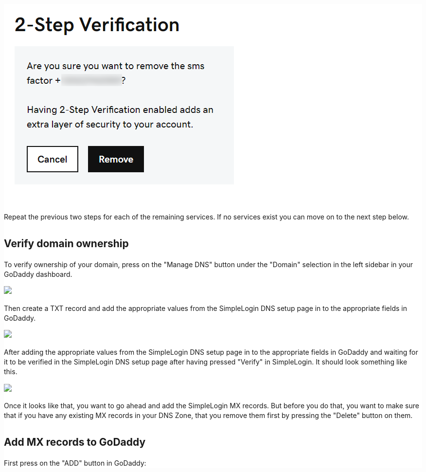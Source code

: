 ![](./verify-removal-of-authentication-service.png)

Repeat the previous two steps for each of the remaining services.  If no services exist you can move on to the next step below.  

## Verify domain ownership

To verify ownership of your domain, press on the "Manage DNS" button under the "Domain" selection in the left sidebar in your GoDaddy dashboard.

![](./manage-dns-button.png)

Then create a TXT record and add the appropriate values from the SimpleLogin DNS setup page in to the appropriate fields in GoDaddy.

![](./txt-record.png)

After adding the appropriate values from the SimpleLogin DNS setup page in to the appropriate fields in GoDaddy and waiting for it to be verified in the SimpleLogin DNS setup page after having pressed "Verify" in SimpleLogin. It should look something like this.

![](./sl-domain-verified.png)

Once it looks like that, you want to go ahead and add the SimpleLogin MX records. But before you do that, you want to make sure that if you have any existing MX records in your DNS Zone, that you remove them first by pressing the "Delete" button on them.

## Add MX records to GoDaddy

First press on the "ADD" button in GoDaddy:
